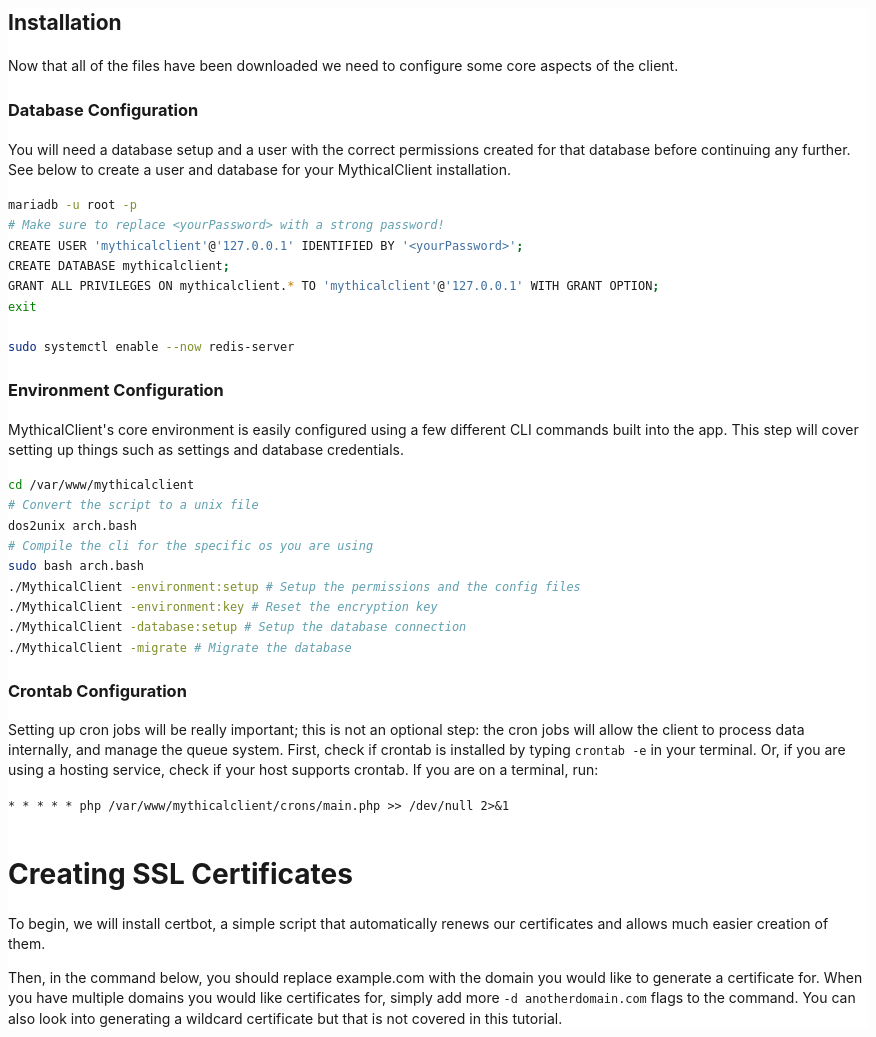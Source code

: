 ## Installation
Now that all of the files have been downloaded we need to configure some core aspects of the client.

### Database Configuration
You will need a database setup and a user with the correct permissions created for that database before continuing any further. See below to create a user and database for your MythicalClient installation. 

```bash
mariadb -u root -p 
# Make sure to replace <yourPassword> with a strong password!
CREATE USER 'mythicalclient'@'127.0.0.1' IDENTIFIED BY '<yourPassword>';
CREATE DATABASE mythicalclient;
GRANT ALL PRIVILEGES ON mythicalclient.* TO 'mythicalclient'@'127.0.0.1' WITH GRANT OPTION;
exit

sudo systemctl enable --now redis-server
```

### Environment Configuration
MythicalClient's core environment is easily configured using a few different CLI commands built into the app. This step will cover setting up things such as settings and database credentials.

```bash
cd /var/www/mythicalclient
# Convert the script to a unix file
dos2unix arch.bash
# Compile the cli for the specific os you are using
sudo bash arch.bash
./MythicalClient -environment:setup # Setup the permissions and the config files
./MythicalClient -environment:key # Reset the encryption key
./MythicalClient -database:setup # Setup the database connection
./MythicalClient -migrate # Migrate the database
```

### Crontab Configuration
Setting up cron jobs will be really important; this is not an optional step: the cron jobs will allow the client to process data internally, and manage the queue system. First, check if crontab is installed by typing `crontab -e` in your terminal. Or, if you are using a hosting service, check if your host supports crontab. If you are on a terminal, run:
```text
* * * * * php /var/www/mythicalclient/crons/main.php >> /dev/null 2>&1
```

# Creating SSL Certificates
To begin, we will install certbot, a simple script that automatically renews our certificates and allows much easier creation of them.

Then, in the command below, you should replace example.com with the domain you would like to generate a certificate for. When you have multiple domains you would like certificates for, simply add more `-d anotherdomain.com` flags to the command. You can also look into generating a wildcard certificate but that is not covered in this tutorial.
